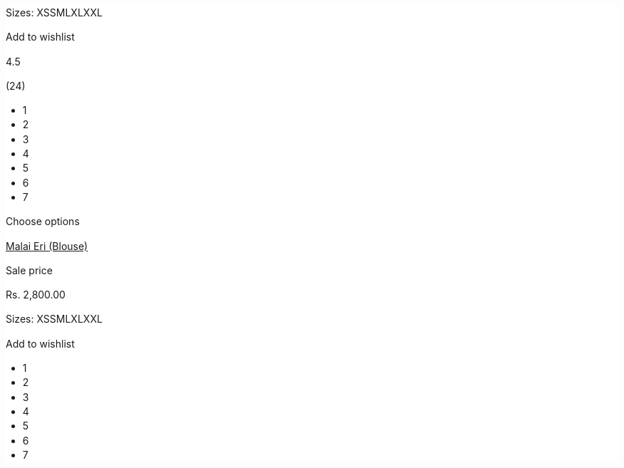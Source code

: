 Sizes: XSSMLXLXXL

Add to wishlist

4.5

(24)

[](/products/malai-eri-blouse)

[](/products/malai-eri-blouse)

[](/products/malai-eri-blouse)

[](/products/malai-eri-blouse)

[](/products/malai-eri-blouse)

[](/products/malai-eri-blouse)

[](/products/malai-eri-blouse)

[](/products/malai-eri-blouse)

- 1
- 2
- 3
- 4
- 5
- 6
- 7

Choose options

[Malai Eri (Blouse)](/products/malai-eri-blouse)

Sale price

Rs. 2,800.00

Sizes: XSSMLXLXXL

Add to wishlist

[](/products/peet)

[](/products/peet)

[](/products/peet)

[](/products/peet)

[](/products/peet)

[](/products/peet)

[](/products/peet)

[](/products/peet)

- 1
- 2
- 3
- 4
- 5
- 6
- 7
